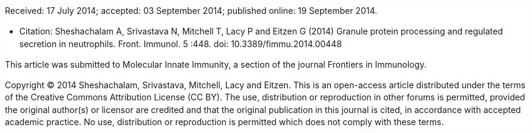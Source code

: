 Received: 17 July 2014; accepted: 03 September 2014; published online: 19 September 2014.

- Citation: Sheshachalam A, Srivastava N, Mitchell T, Lacy P and Eitzen G (2014) Granule protein processing and regulated secretion in neutrophils. Front. Immunol. 5 :448. doi: 10.3389/fimmu.2014.00448

This article was submitted to Molecular Innate Immunity, a section of the journal Frontiers in Immunology.

Copyright © 2014 Sheshachalam, Srivastava, Mitchell, Lacy and Eitzen. This is an open-access article distributed under the terms of the Creative Commons Attribution License (CC BY). The use, distribution or reproduction in other forums is permitted, provided the original author(s) or licensor are credited and that the original publication in this journal is cited, in accordance with accepted academic practice. No use, distribution or reproduction is permitted which does not comply with these terms.
